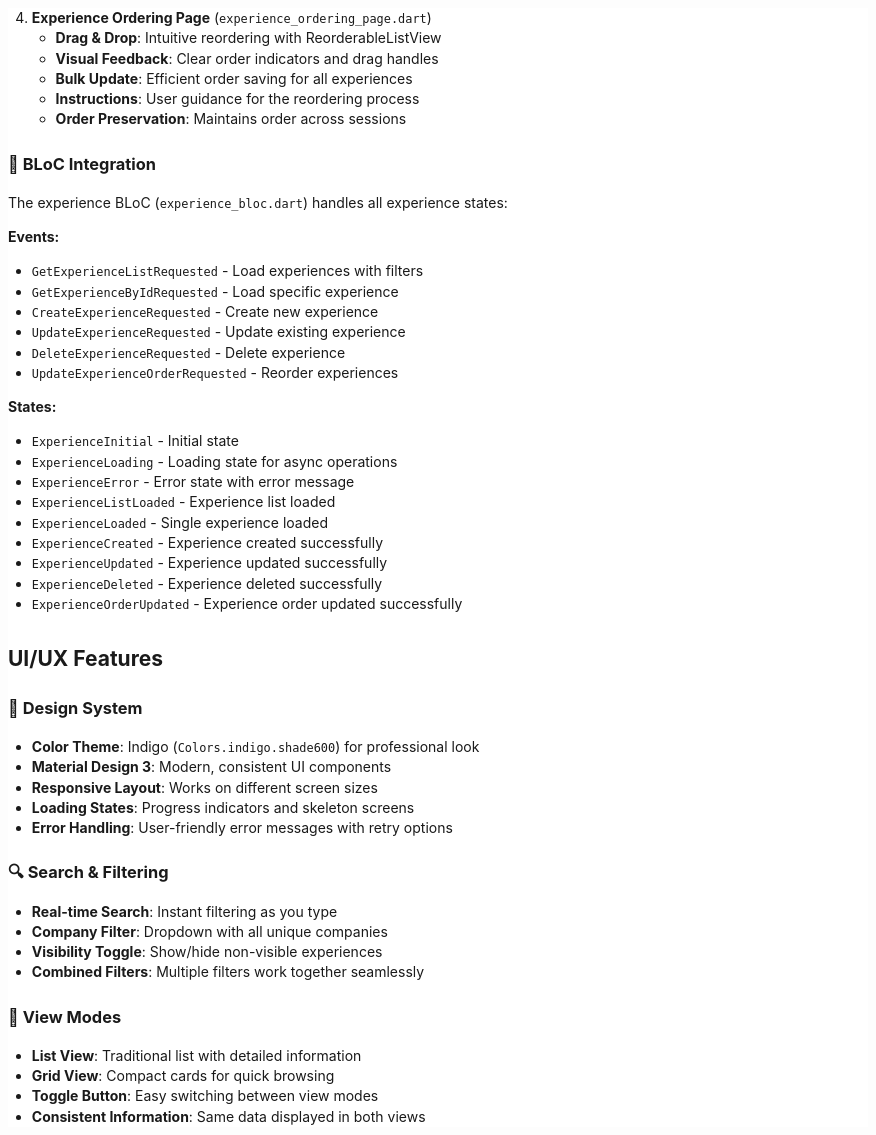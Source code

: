 4. **Experience Ordering Page** (`experience_ordering_page.dart`)
   - **Drag & Drop**: Intuitive reordering with ReorderableListView
   - **Visual Feedback**: Clear order indicators and drag handles
   - **Bulk Update**: Efficient order saving for all experiences
   - **Instructions**: User guidance for the reordering process
   - **Order Preservation**: Maintains order across sessions

### 🎯 **BLoC Integration**

The experience BLoC (`experience_bloc.dart`) handles all experience states:

**Events:**
- `GetExperienceListRequested` - Load experiences with filters
- `GetExperienceByIdRequested` - Load specific experience
- `CreateExperienceRequested` - Create new experience
- `UpdateExperienceRequested` - Update existing experience
- `DeleteExperienceRequested` - Delete experience
- `UpdateExperienceOrderRequested` - Reorder experiences

**States:**
- `ExperienceInitial` - Initial state
- `ExperienceLoading` - Loading state for async operations
- `ExperienceError` - Error state with error message
- `ExperienceListLoaded` - Experience list loaded
- `ExperienceLoaded` - Single experience loaded
- `ExperienceCreated` - Experience created successfully
- `ExperienceUpdated` - Experience updated successfully
- `ExperienceDeleted` - Experience deleted successfully
- `ExperienceOrderUpdated` - Experience order updated successfully

## UI/UX Features

### 🎨 **Design System**
- **Color Theme**: Indigo (`Colors.indigo.shade600`) for professional look
- **Material Design 3**: Modern, consistent UI components
- **Responsive Layout**: Works on different screen sizes
- **Loading States**: Progress indicators and skeleton screens
- **Error Handling**: User-friendly error messages with retry options

### 🔍 **Search & Filtering**
- **Real-time Search**: Instant filtering as you type
- **Company Filter**: Dropdown with all unique companies
- **Visibility Toggle**: Show/hide non-visible experiences
- **Combined Filters**: Multiple filters work together seamlessly

### 📱 **View Modes**
- **List View**: Traditional list with detailed information
- **Grid View**: Compact cards for quick browsing
- **Toggle Button**: Easy switching between view modes
- **Consistent Information**: Same data displayed in both views
